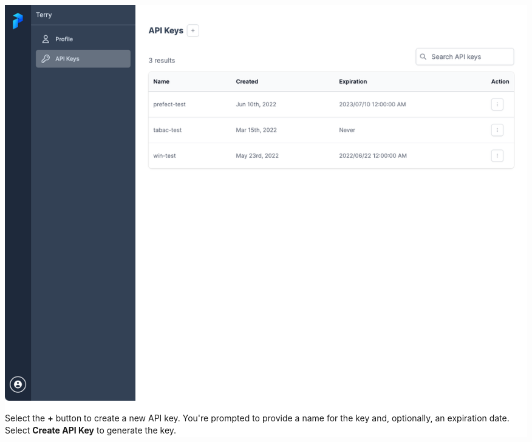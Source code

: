 ![Viewing and editing API keys in the Cloud UI.](../img/ui/cloud-api-keys.png)

Select the **+** button to create a new API key. You're prompted to provide a name for the key and, optionally, an expiration date. Select **Create API Key** to generate the key.
